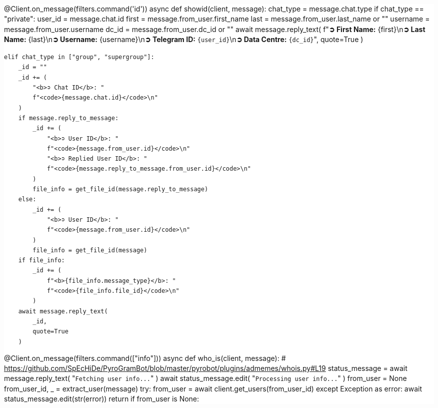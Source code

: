 @Client.on_message(filters.command('id'))
async def showid(client, message):
    chat_type = message.chat.type
    if chat_type == "private":
        user_id = message.chat.id
        first = message.from_user.first_name
        last = message.from_user.last_name or ""
        username = message.from_user.username
        dc_id = message.from_user.dc_id or ""
        await message.reply_text(
            f"<b>➲ First Name:</b> {first}\n<b>➲ Last Name:</b> {last}\n<b>➲ Username:</b> {username}\n<b>➲ Telegram ID:</b> <code>{user_id}</code>\n<b>➲ Data Centre:</b> <code>{dc_id}</code>",
            quote=True
        )

    elif chat_type in ["group", "supergroup"]:
        _id = ""
        _id += (
            "<b>➲ Chat ID</b>: "
            f"<code>{message.chat.id}</code>\n"
        )
        if message.reply_to_message:
            _id += (
                "<b>➲ User ID</b>: "
                f"<code>{message.from_user.id}</code>\n"
                "<b>➲ Replied User ID</b>: "
                f"<code>{message.reply_to_message.from_user.id}</code>\n"
            )
            file_info = get_file_id(message.reply_to_message)
        else:
            _id += (
                "<b>➲ User ID</b>: "
                f"<code>{message.from_user.id}</code>\n"
            )
            file_info = get_file_id(message)
        if file_info:
            _id += (
                f"<b>{file_info.message_type}</b>: "
                f"<code>{file_info.file_id}</code>\n"
            )
        await message.reply_text(
            _id,
            quote=True
        )

@Client.on_message(filters.command(["info"]))
async def who_is(client, message):
    # https://github.com/SpEcHiDe/PyroGramBot/blob/master/pyrobot/plugins/admemes/whois.py#L19
    status_message = await message.reply_text(
        "`Fetching user info...`"
    )
    await status_message.edit(
        "`Processing user info...`"
    )
    from_user = None
    from_user_id, _ = extract_user(message)
    try:
        from_user = await client.get_users(from_user_id)
    except Exception as error:
        await status_message.edit(str(error))
        return
    if from_user is None: